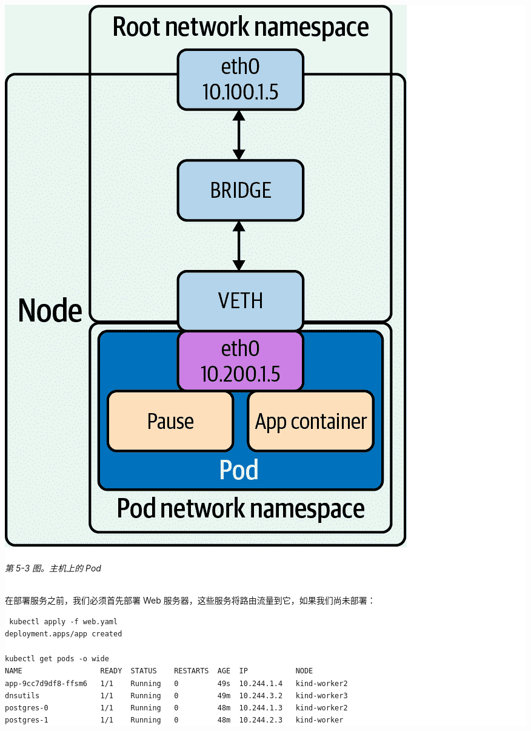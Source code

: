 ![Pod on Host](img/neku_0503.png)

###### 第 5-3 图。主机上的 Pod

在部署服务之前，我们必须首先部署 Web 服务器，这些服务将路由流量到它，如果我们尚未部署：

```
 kubectl apply -f web.yaml
deployment.apps/app created

kubectl get pods -o wide
NAME                  READY  STATUS    RESTARTS  AGE  IP           NODE
app-9cc7d9df8-ffsm6   1/1    Running   0         49s  10.244.1.4   kind-worker2
dnsutils              1/1    Running   0         49m  10.244.3.2   kind-worker3
postgres-0            1/1    Running   0         48m  10.244.1.3   kind-worker2
postgres-1            1/1    Running   0         48m  10.244.2.3   kind-worker
```
